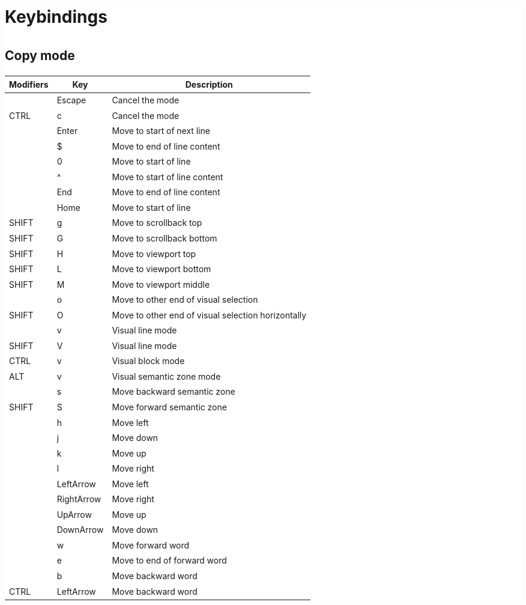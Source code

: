 # Keybindings

## Copy mode

| Modifiers | Key      | Description                           |
|-----------|----------|---------------------------------------|
|           | Escape   | Cancel the mode                        |
| CTRL      | c        | Cancel the mode                        |
|           | Enter    | Move to start of next line             |
|           | $        | Move to end of line content            |
|           | 0        | Move to start of line                  |
|           | ^        | Move to start of line content          |
|           | End      | Move to end of line content            |
|           | Home     | Move to start of line                  |
| SHIFT     | g        | Move to scrollback top                 |
| SHIFT     | G        | Move to scrollback bottom              |
| SHIFT     | H        | Move to viewport top                   |
| SHIFT     | L        | Move to viewport bottom                |
| SHIFT     | M        | Move to viewport middle               |
|           | o        | Move to other end of visual selection  |
| SHIFT     | O        | Move to other end of visual selection horizontally |
|           | v        | Visual line mode                       |
| SHIFT     | V        | Visual line mode                       |
| CTRL      | v        | Visual block mode                      |
| ALT       | v        | Visual semantic zone mode              |
|           | s        | Move backward semantic zone            |
| SHIFT     | S        | Move forward semantic zone             |
|           | h        | Move left                              |
|           | j        | Move down                              |
|           | k        | Move up                                |
|           | l        | Move right                             |
|           | LeftArrow| Move left                              |
|           | RightArrow| Move right                            |
|           | UpArrow  | Move up                                |
|           | DownArrow| Move down                              |
|           | w        | Move forward word                      |
|           | e        | Move to end of forward word            |
|           | b        | Move backward word                     |
| CTRL      | LeftArrow| Move backward word                     |